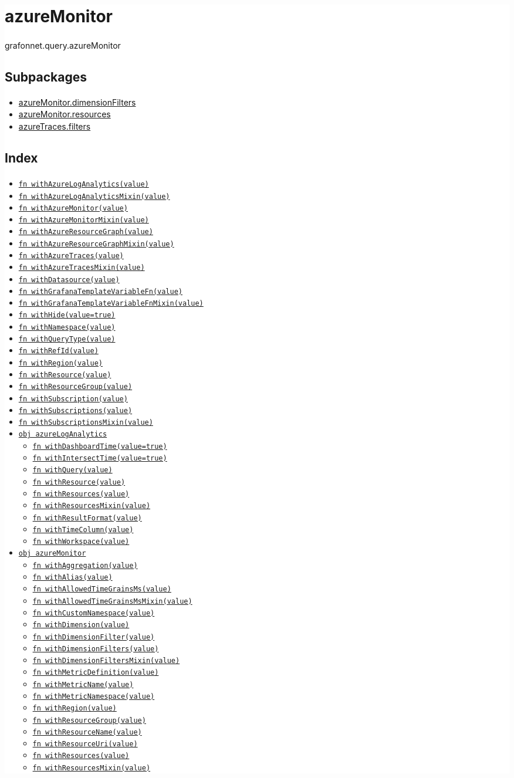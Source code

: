 # azureMonitor

grafonnet.query.azureMonitor

## Subpackages

* [azureMonitor.dimensionFilters](azureMonitor/dimensionFilters.md)
* [azureMonitor.resources](azureMonitor/resources.md)
* [azureTraces.filters](azureTraces/filters.md)

## Index

* [`fn withAzureLogAnalytics(value)`](#fn-withazureloganalytics)
* [`fn withAzureLogAnalyticsMixin(value)`](#fn-withazureloganalyticsmixin)
* [`fn withAzureMonitor(value)`](#fn-withazuremonitor)
* [`fn withAzureMonitorMixin(value)`](#fn-withazuremonitormixin)
* [`fn withAzureResourceGraph(value)`](#fn-withazureresourcegraph)
* [`fn withAzureResourceGraphMixin(value)`](#fn-withazureresourcegraphmixin)
* [`fn withAzureTraces(value)`](#fn-withazuretraces)
* [`fn withAzureTracesMixin(value)`](#fn-withazuretracesmixin)
* [`fn withDatasource(value)`](#fn-withdatasource)
* [`fn withGrafanaTemplateVariableFn(value)`](#fn-withgrafanatemplatevariablefn)
* [`fn withGrafanaTemplateVariableFnMixin(value)`](#fn-withgrafanatemplatevariablefnmixin)
* [`fn withHide(value=true)`](#fn-withhide)
* [`fn withNamespace(value)`](#fn-withnamespace)
* [`fn withQueryType(value)`](#fn-withquerytype)
* [`fn withRefId(value)`](#fn-withrefid)
* [`fn withRegion(value)`](#fn-withregion)
* [`fn withResource(value)`](#fn-withresource)
* [`fn withResourceGroup(value)`](#fn-withresourcegroup)
* [`fn withSubscription(value)`](#fn-withsubscription)
* [`fn withSubscriptions(value)`](#fn-withsubscriptions)
* [`fn withSubscriptionsMixin(value)`](#fn-withsubscriptionsmixin)
* [`obj azureLogAnalytics`](#obj-azureloganalytics)
  * [`fn withDashboardTime(value=true)`](#fn-azureloganalyticswithdashboardtime)
  * [`fn withIntersectTime(value=true)`](#fn-azureloganalyticswithintersecttime)
  * [`fn withQuery(value)`](#fn-azureloganalyticswithquery)
  * [`fn withResource(value)`](#fn-azureloganalyticswithresource)
  * [`fn withResources(value)`](#fn-azureloganalyticswithresources)
  * [`fn withResourcesMixin(value)`](#fn-azureloganalyticswithresourcesmixin)
  * [`fn withResultFormat(value)`](#fn-azureloganalyticswithresultformat)
  * [`fn withTimeColumn(value)`](#fn-azureloganalyticswithtimecolumn)
  * [`fn withWorkspace(value)`](#fn-azureloganalyticswithworkspace)
* [`obj azureMonitor`](#obj-azuremonitor)
  * [`fn withAggregation(value)`](#fn-azuremonitorwithaggregation)
  * [`fn withAlias(value)`](#fn-azuremonitorwithalias)
  * [`fn withAllowedTimeGrainsMs(value)`](#fn-azuremonitorwithallowedtimegrainsms)
  * [`fn withAllowedTimeGrainsMsMixin(value)`](#fn-azuremonitorwithallowedtimegrainsmsmixin)
  * [`fn withCustomNamespace(value)`](#fn-azuremonitorwithcustomnamespace)
  * [`fn withDimension(value)`](#fn-azuremonitorwithdimension)
  * [`fn withDimensionFilter(value)`](#fn-azuremonitorwithdimensionfilter)
  * [`fn withDimensionFilters(value)`](#fn-azuremonitorwithdimensionfilters)
  * [`fn withDimensionFiltersMixin(value)`](#fn-azuremonitorwithdimensionfiltersmixin)
  * [`fn withMetricDefinition(value)`](#fn-azuremonitorwithmetricdefinition)
  * [`fn withMetricName(value)`](#fn-azuremonitorwithmetricname)
  * [`fn withMetricNamespace(value)`](#fn-azuremonitorwithmetricnamespace)
  * [`fn withRegion(value)`](#fn-azuremonitorwithregion)
  * [`fn withResourceGroup(value)`](#fn-azuremonitorwithresourcegroup)
  * [`fn withResourceName(value)`](#fn-azuremonitorwithresourcename)
  * [`fn withResourceUri(value)`](#fn-azuremonitorwithresourceuri)
  * [`fn withResources(value)`](#fn-azuremonitorwithresources)
  * [`fn withResourcesMixin(value)`](#fn-azuremonitorwithresourcesmixin)
